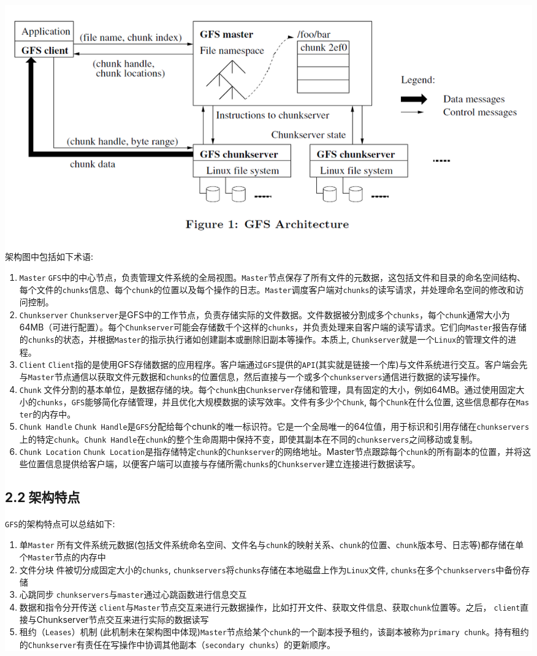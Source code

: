 ![GFS_structure](../../images/GFS_structure.png)

架构图中包括如下术语:

1. `Master`
   `GFS`中的中心节点，负责管理文件系统的全局视图。`Master`节点保存了所有文件的元数据，这包括文件和目录的命名空间结构、每个文件的`chunks`信息、每个`chunk`的位置以及每个操作的日志。`Master`调度客户端对`chunks`的读写请求，并处理命名空间的修改和访问控制。
2. `Chunkserver`
   `Chunkserver`是GFS中的工作节点，负责存储实际的文件数据。文件数据被分割成多个`chunks`，每个`chunk`通常大小为64MB（可进行配置）。每个`Chunkserver`可能会存储数千个这样的`chunks`，并负责处理来自客户端的读写请求。它们向`Master`报告存储的`chunks`的状态，并根据`Master`的指示执行诸如创建副本或删除旧副本等操作。本质上, `Chunkserver`就是一个`Linux`的管理文件的进程。
3. `Client`
   `Client`指的是使用GFS存储数据的应用程序。客户端通过`GFS`提供的`API`(其实就是链接一个库)与文件系统进行交互。客户端会先与`Master`节点通信以获取文件元数据和`chunks`的位置信息，然后直接与一个或多个`chunkservers`通信进行数据的读写操作。
4. `Chunk`
   文件分割的基本单位，是数据存储的块。每个`chunk`由`Chunkserver`存储和管理，具有固定的大小，例如64MB。通过使用固定大小的`chunks`，`GFS`能够简化存储管理，并且优化大规模数据的读写效率。文件有多少个`Chunk`, 每个`Chunk`在什么位置, 这些信息都存在`Master`的内存中。
5. `Chunk Handle`
   `Chunk Handle`是`GFS`分配给每个chunk的唯一标识符。它是一个全局唯一的64位值，用于标识和引用存储在`chunkservers`上的特定`chunk`。`Chunk Handle`在`chunk`的整个生命周期中保持不变，即使其副本在不同的`chunkservers`之间移动或复制。
6. `Chunk Location`
   `Chunk Location`是指存储特定`chunk`的`Chunkserver`的网络地址。Master节点跟踪每个`chunk`的所有副本的位置，并将这些位置信息提供给客户端，以便客户端可以直接与存储所需`chunks`的`Chunkserver`建立连接进行数据读写。

## 2.2 架构特点
`GFS`的架构特点可以总结如下:
1. 单`Master`
   所有文件系统元数据(包括文件系统命名空间、文件名与`chunk`的映射关系、`chunk`的位置、`chunk`版本号、日志等)都存储在单个`Master`节点的内存中
2. 文件分块
   件被切分成固定大小的`chunks`, `chunkservers`将`chunks`存储在本地磁盘上作为`Linux`文件, `chunks`在多个`chunkservers`中备份存储
3. 心跳同步
   `chunkservers`与`master`通过心跳函数进行信息交互
4. 数据和指令分开传送
   `client`与`Master`节点交互来进行元数据操作，比如打开文件、获取文件信息、获取`chunk`位置等。之后， `client`直接与Chunkserver节点交互来进行实际的数据读写
5. 租约（`Leases`）机制
   (此机制未在架构图中体现)`Master`节点给某个`chunk`的一个副本授予租约，该副本被称为`primary chunk`。持有租约的`Chunkserver`有责任在写操作中协调其他副本（`secondary chunks`）的更新顺序。
